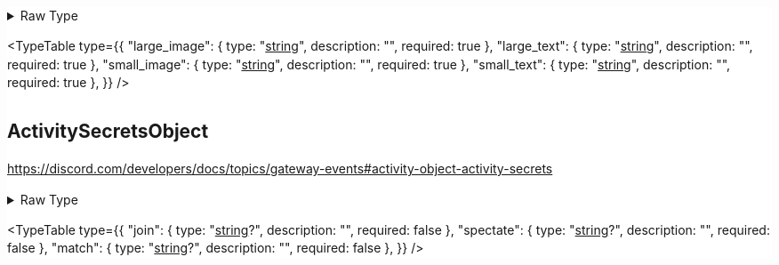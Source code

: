 <details><summary>Raw Type</summary></details>

<TypeTable
	type={{
		"large_image": {
			type: "[string](#string)",
			description: "",
			required: true
		},
		"large_text": {
			type: "[string](#string)",
			description: "",
			required: true
		},
		"small_image": {
			type: "[string](#string)",
			description: "",
			required: true
		},
		"small_text": {
			type: "[string](#string)",
			description: "",
			required: true
		},
	}}
/>
<div id="ActivitySecretsObject"></div>

## ActivitySecretsObject

https://discord.com/developers/docs/topics/gateway-events#activity-object-activity-secrets

<details><summary>Raw Type</summary></details>

<TypeTable
	type={{
		"join": {
			type: "[string](#string)?",
			description: "",
			required: false
		},
		"spectate": {
			type: "[string](#string)?",
			description: "",
			required: false
		},
		"match": {
			type: "[string](#string)?",
			description: "",
			required: false
		},
	}}
/>
<div id="ActivityButtonsObject"></div>
